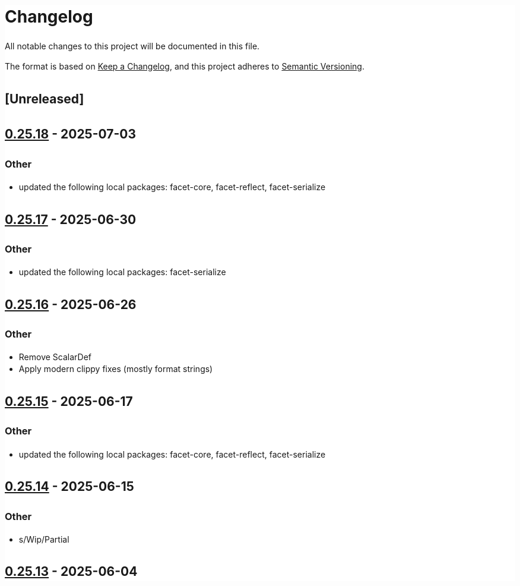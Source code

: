 # Changelog

All notable changes to this project will be documented in this file.

The format is based on [Keep a Changelog](https://keepachangelog.com/en/1.0.0/),
and this project adheres to [Semantic Versioning](https://semver.org/spec/v2.0.0.html).

## [Unreleased]

## [0.25.18](https://github.com/facet-rs/facet/compare/facet-msgpack-v0.25.17...facet-msgpack-v0.25.18) - 2025-07-03

### Other

- updated the following local packages: facet-core, facet-reflect, facet-serialize

## [0.25.17](https://github.com/facet-rs/facet/compare/facet-msgpack-v0.25.16...facet-msgpack-v0.25.17) - 2025-06-30

### Other

- updated the following local packages: facet-serialize

## [0.25.16](https://github.com/facet-rs/facet/compare/facet-msgpack-v0.25.15...facet-msgpack-v0.25.16) - 2025-06-26

### Other

- Remove ScalarDef
- Apply modern clippy fixes (mostly format strings)

## [0.25.15](https://github.com/facet-rs/facet/compare/facet-msgpack-v0.25.14...facet-msgpack-v0.25.15) - 2025-06-17

### Other

- updated the following local packages: facet-core, facet-reflect, facet-serialize

## [0.25.14](https://github.com/facet-rs/facet/compare/facet-msgpack-v0.25.13...facet-msgpack-v0.25.14) - 2025-06-15

### Other

- s/Wip/Partial

## [0.25.13](https://github.com/facet-rs/facet/compare/facet-msgpack-v0.25.12...facet-msgpack-v0.25.13) - 2025-06-04
